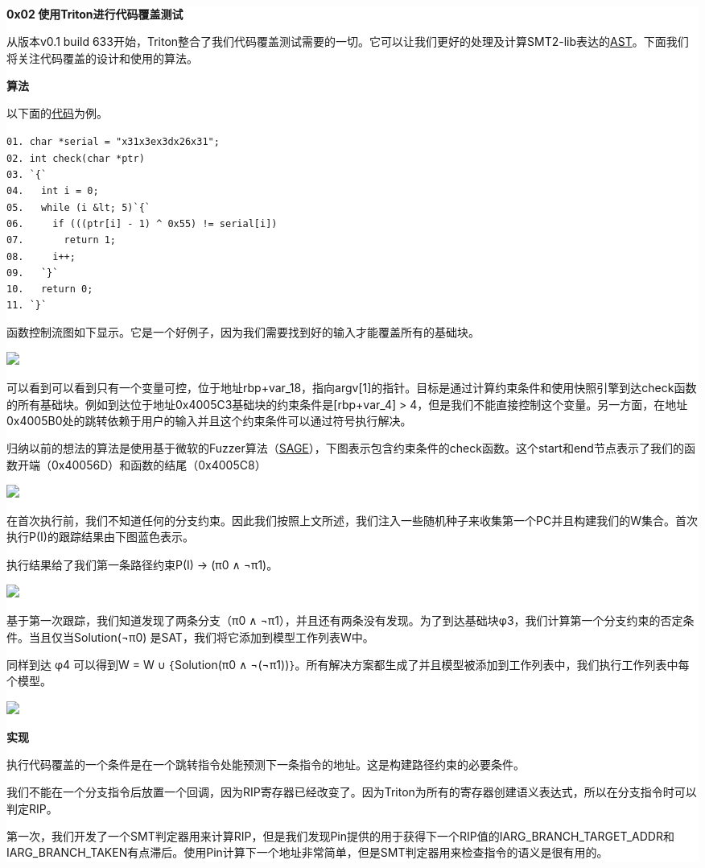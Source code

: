 **0x02 使用Triton进行代码覆盖测试**

从版本v0.1 build 633开始，Triton整合了我们代码覆盖测试需要的一切。它可以让我们更好的处理及计算SMT2-lib表达的[AST](https://en.wikipedia.org/wiki/Abstract_syntax_tree)。下面我们将关注代码覆盖的设计和使用的算法。

**算法**

以下面的[代码](https://github.com/JonathanSalwan/Triton/blob/master/src/samples/crackmes/crackme_xor.c#L7)为例。

```
01. char *serial = "x31x3ex3dx26x31";
02. int check(char *ptr)
03. `{`
04.   int i = 0;
05.   while (i &lt; 5)`{`
06.     if (((ptr[i] - 1) ^ 0x55) != serial[i])
07.       return 1;
08.     i++;
09.   `}`
10.   return 0;
11. `}`
```

函数控制流图如下显示。它是一个好例子，因为我们需要找到好的输入才能覆盖所有的基础块。

[![](https://p2.ssl.qhimg.com/t01a4edebc990a01f7f.png)](https://p2.ssl.qhimg.com/t01a4edebc990a01f7f.png)

可以看到可以看到只有一个变量可控，位于地址rbp+var_18，指向argv[1]的指针。目标是通过计算约束条件和使用快照引擎到达check函数的所有基础块。例如到达位于地址0x4005C3基础块的约束条件是[rbp+var_4] &gt; 4，但是我们不能直接控制这个变量。另一方面，在地址0x4005B0处的跳转依赖于用户的输入并且这个约束条件可以通过符号执行解决。

归纳以前的想法的算法是使用基于微软的Fuzzer算法（[SAGE](http://research.microsoft.com/en-us/um/people/pg/public_psfiles/ndss2008.pdf)），下图表示包含约束条件的check函数。这个start和end节点表示了我们的函数开端（0x40056D）和函数的结尾（0x4005C8）

[![](https://p0.ssl.qhimg.com/t01dd3f0516c9d49da4.png)](https://p0.ssl.qhimg.com/t01dd3f0516c9d49da4.png)

在首次执行前，我们不知道任何的分支约束。因此我们按照上文所述，我们注入一些随机种子来收集第一个PC并且构建我们的W集合。首次执行P(I)的跟踪结果由下图蓝色表示。

执行结果给了我们第一条路径约束P(I) → (π0 ∧ ¬π1)。

[![](https://p0.ssl.qhimg.com/t0139c299b9bc795e49.png)](https://p0.ssl.qhimg.com/t0139c299b9bc795e49.png)

基于第一次跟踪，我们知道发现了两条分支（π0 ∧ ¬π1），并且还有两条没有发现。为了到达基础块φ3，我们计算第一个分支约束的否定条件。当且仅当Solution(¬π0) 是SAT，我们将它添加到模型工作列表W中。

同样到达 φ4 可以得到W = W ∪ `{`Solution(π0 ∧ ¬(¬π1))`}`。所有解决方案都生成了并且模型被添加到工作列表中，我们执行工作列表中每个模型。

[![](https://p4.ssl.qhimg.com/t010da25f01905858ae.png)](https://p4.ssl.qhimg.com/t010da25f01905858ae.png)

**实现**

执行代码覆盖的一个条件是在一个跳转指令处能预测下一条指令的地址。这是构建路径约束的必要条件。

我们不能在一个分支指令后放置一个回调，因为RIP寄存器已经改变了。因为Triton为所有的寄存器创建语义表达式，所以在分支指令时可以判定RIP。

第一次，我们开发了一个SMT判定器用来计算RIP，但是我们发现Pin提供的用于获得下一个RIP值的IARG_BRANCH_TARGET_ADDR和IARG_BRANCH_TAKEN有点滞后。使用Pin计算下一个地址非常简单，但是SMT判定器用来检查指令的语义是很有用的。
